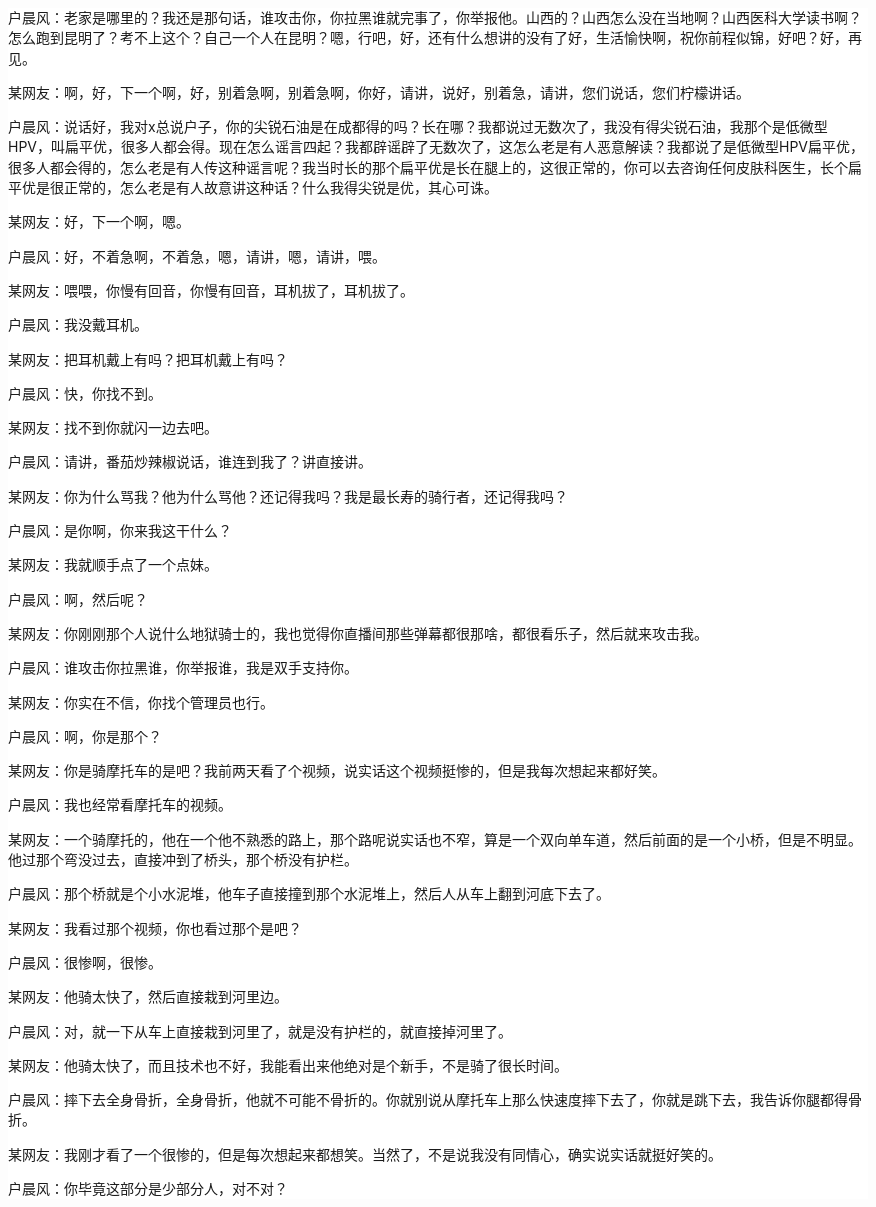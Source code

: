 户晨风：老家是哪里的？我还是那句话，谁攻击你，你拉黑谁就完事了，你举报他。山西的？山西怎么没在当地啊？山西医科大学读书啊？怎么跑到昆明了？考不上这个？自己一个人在昆明？嗯，行吧，好，还有什么想讲的没有了好，生活愉快啊，祝你前程似锦，好吧？好，再见。

某网友：啊，好，下一个啊，好，别着急啊，别着急啊，你好，请讲，说好，别着急，请讲，您们说话，您们柠檬讲话。

户晨风：说话好，我对x总说户子，你的尖锐石油是在成都得的吗？长在哪？我都说过无数次了，我没有得尖锐石油，我那个是低微型HPV，叫扁平优，很多人都会得。现在怎么谣言四起？我都辟谣辟了无数次了，这怎么老是有人恶意解读？我都说了是低微型HPV扁平优，很多人都会得的，怎么老是有人传这种谣言呢？我当时长的那个扁平优是长在腿上的，这很正常的，你可以去咨询任何皮肤科医生，长个扁平优是很正常的，怎么老是有人故意讲这种话？什么我得尖锐是优，其心可诛。

某网友：好，下一个啊，嗯。

户晨风：好，不着急啊，不着急，嗯，请讲，嗯，请讲，喂。

某网友：喂喂，你慢有回音，你慢有回音，耳机拔了，耳机拔了。

户晨风：我没戴耳机。

某网友：把耳机戴上有吗？把耳机戴上有吗？

户晨风：快，你找不到。

某网友：找不到你就闪一边去吧。

户晨风：请讲，番茄炒辣椒说话，谁连到我了？讲直接讲。

某网友：你为什么骂我？他为什么骂他？还记得我吗？我是最长寿的骑行者，还记得我吗？

户晨风：是你啊，你来我这干什么？

某网友：我就顺手点了一个点妹。

户晨风：啊，然后呢？

某网友：你刚刚那个人说什么地狱骑士的，我也觉得你直播间那些弹幕都很那啥，都很看乐子，然后就来攻击我。

户晨风：谁攻击你拉黑谁，你举报谁，我是双手支持你。

某网友：你实在不信，你找个管理员也行。

户晨风：啊，你是那个？

某网友：你是骑摩托车的是吧？我前两天看了个视频，说实话这个视频挺惨的，但是我每次想起来都好笑。

户晨风：我也经常看摩托车的视频。

某网友：一个骑摩托的，他在一个他不熟悉的路上，那个路呢说实话也不窄，算是一个双向单车道，然后前面的是一个小桥，但是不明显。他过那个弯没过去，直接冲到了桥头，那个桥没有护栏。

户晨风：那个桥就是个小水泥堆，他车子直接撞到那个水泥堆上，然后人从车上翻到河底下去了。

某网友：我看过那个视频，你也看过那个是吧？

户晨风：很惨啊，很惨。

某网友：他骑太快了，然后直接栽到河里边。

户晨风：对，就一下从车上直接栽到河里了，就是没有护栏的，就直接掉河里了。

某网友：他骑太快了，而且技术也不好，我能看出来他绝对是个新手，不是骑了很长时间。

户晨风：摔下去全身骨折，全身骨折，他就不可能不骨折的。你就别说从摩托车上那么快速度摔下去了，你就是跳下去，我告诉你腿都得骨折。

某网友：我刚才看了一个很惨的，但是每次想起来都想笑。当然了，不是说我没有同情心，确实说实话就挺好笑的。

户晨风：你毕竟这部分是少部分人，对不对？
